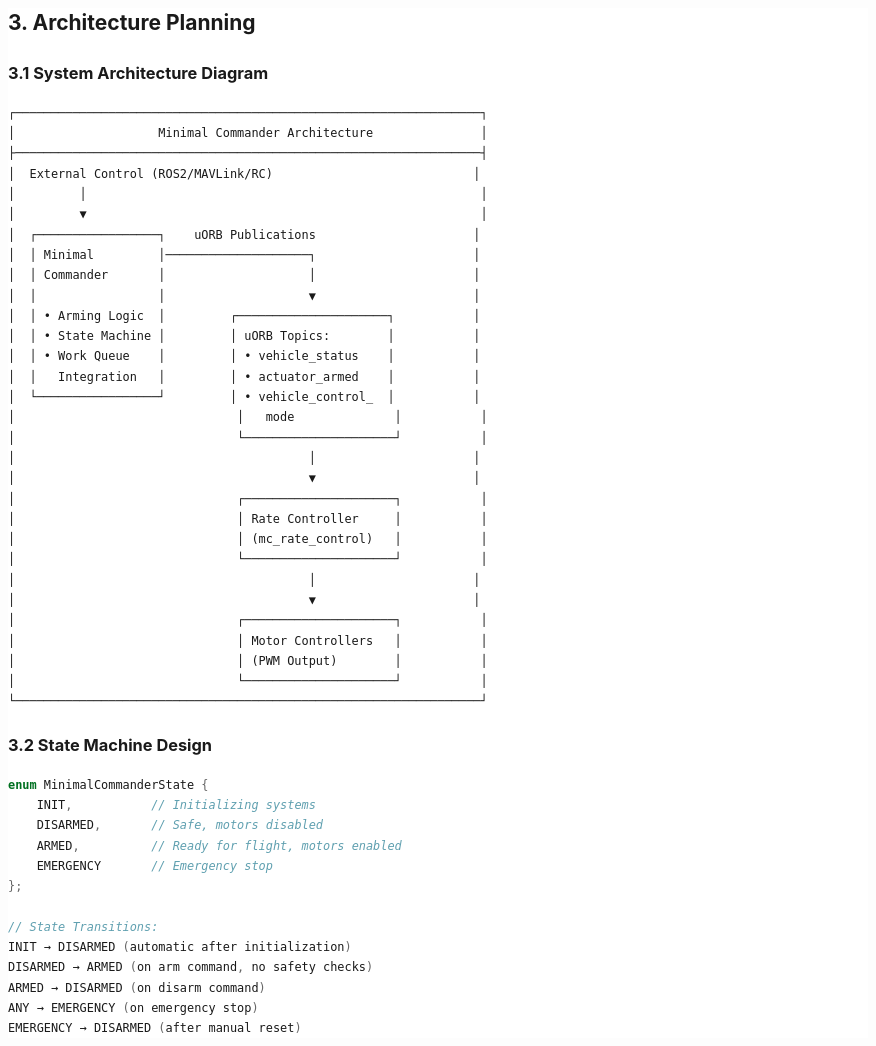 
## 3. Architecture Planning

### 3.1 System Architecture Diagram
```
┌─────────────────────────────────────────────────────────────────┐
│                    Minimal Commander Architecture               │
├─────────────────────────────────────────────────────────────────┤
│  External Control (ROS2/MAVLink/RC)                            │
│         │                                                       │
│         ▼                                                       │
│  ┌─────────────────┐    uORB Publications                      │
│  │ Minimal         │────────────────────┐                      │
│  │ Commander       │                    │                      │
│  │                 │                    ▼                      │
│  │ • Arming Logic  │         ┌─────────────────────┐           │
│  │ • State Machine │         │ uORB Topics:        │           │
│  │ • Work Queue    │         │ • vehicle_status    │           │
│  │   Integration   │         │ • actuator_armed    │           │
│  └─────────────────┘         │ • vehicle_control_  │           │
│                               │   mode              │           │
│                               └─────────────────────┘           │
│                                         │                      │
│                                         ▼                      │
│                               ┌─────────────────────┐           │
│                               │ Rate Controller     │           │
│                               │ (mc_rate_control)   │           │
│                               └─────────────────────┘           │
│                                         │                      │
│                                         ▼                      │
│                               ┌─────────────────────┐           │
│                               │ Motor Controllers   │           │
│                               │ (PWM Output)        │           │
│                               └─────────────────────┘           │
└─────────────────────────────────────────────────────────────────┘
```

### 3.2 State Machine Design
```cpp
enum MinimalCommanderState {
    INIT,           // Initializing systems
    DISARMED,       // Safe, motors disabled
    ARMED,          // Ready for flight, motors enabled
    EMERGENCY       // Emergency stop
};

// State Transitions:
INIT → DISARMED (automatic after initialization)
DISARMED → ARMED (on arm command, no safety checks)
ARMED → DISARMED (on disarm command)
ANY → EMERGENCY (on emergency stop)
EMERGENCY → DISARMED (after manual reset)
```
